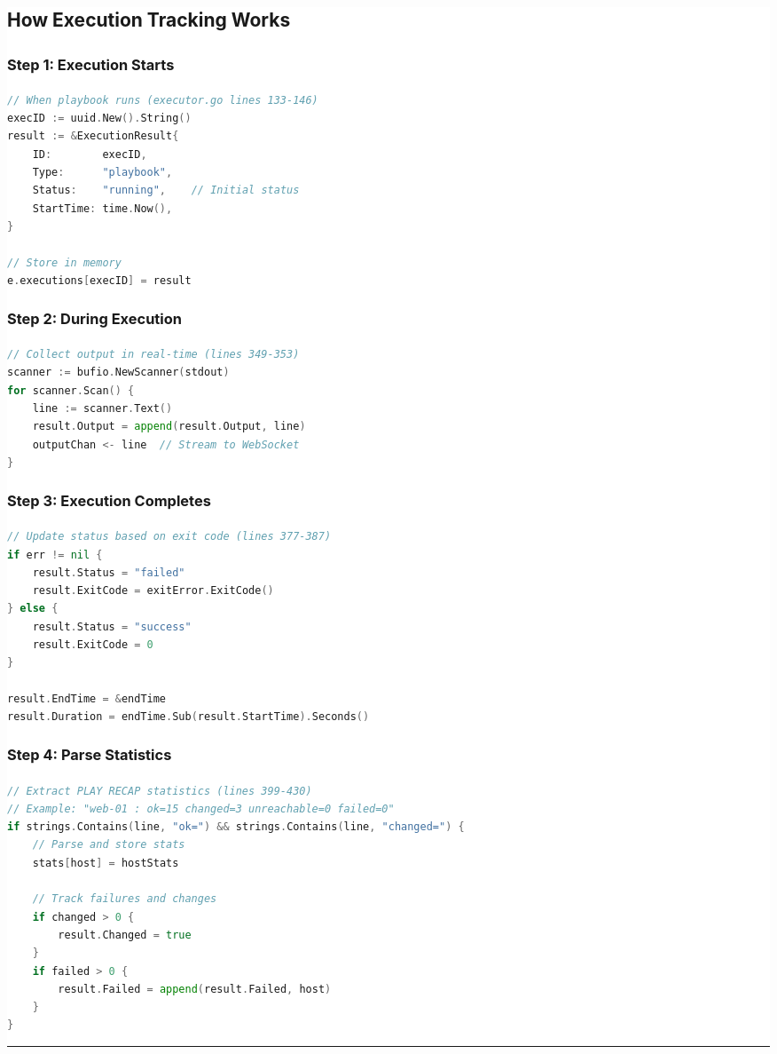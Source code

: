 ## How Execution Tracking Works

### Step 1: Execution Starts
```go
// When playbook runs (executor.go lines 133-146)
execID := uuid.New().String()
result := &ExecutionResult{
    ID:        execID,
    Type:      "playbook",
    Status:    "running",    // Initial status
    StartTime: time.Now(),
}

// Store in memory
e.executions[execID] = result
```

### Step 2: During Execution
```go
// Collect output in real-time (lines 349-353)
scanner := bufio.NewScanner(stdout)
for scanner.Scan() {
    line := scanner.Text()
    result.Output = append(result.Output, line)
    outputChan <- line  // Stream to WebSocket
}
```

### Step 3: Execution Completes
```go
// Update status based on exit code (lines 377-387)
if err != nil {
    result.Status = "failed"
    result.ExitCode = exitError.ExitCode()
} else {
    result.Status = "success"
    result.ExitCode = 0
}

result.EndTime = &endTime
result.Duration = endTime.Sub(result.StartTime).Seconds()
```

### Step 4: Parse Statistics
```go
// Extract PLAY RECAP statistics (lines 399-430)
// Example: "web-01 : ok=15 changed=3 unreachable=0 failed=0"
if strings.Contains(line, "ok=") && strings.Contains(line, "changed=") {
    // Parse and store stats
    stats[host] = hostStats
    
    // Track failures and changes
    if changed > 0 {
        result.Changed = true
    }
    if failed > 0 {
        result.Failed = append(result.Failed, host)
    }
}
```

---